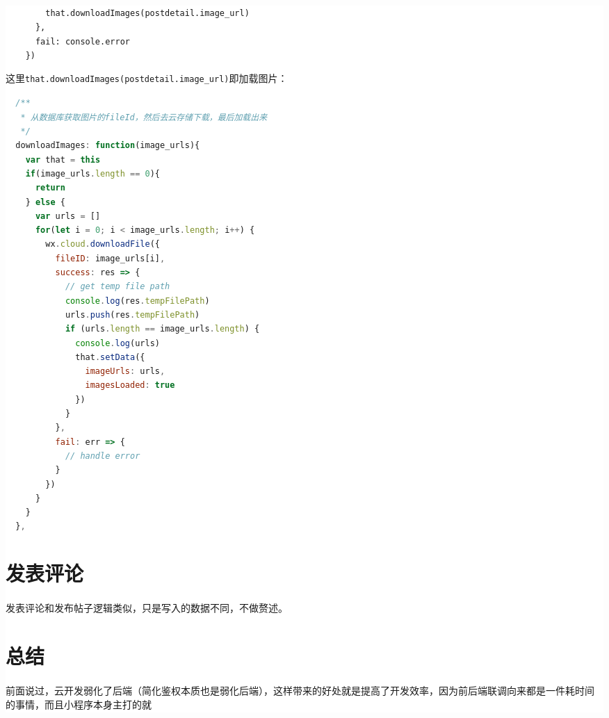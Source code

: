 ```
        that.downloadImages(postdetail.image_url)
      },
      fail: console.error
    })

```

这里`that.downloadImages(postdetail.image_url)`即加载图片：

```js
  /**
   * 从数据库获取图片的fileId，然后去云存储下载，最后加载出来
   */
  downloadImages: function(image_urls){
    var that = this
    if(image_urls.length == 0){
      return
    } else {
      var urls = []
      for(let i = 0; i < image_urls.length; i++) {
        wx.cloud.downloadFile({
          fileID: image_urls[i],
          success: res => {
            // get temp file path
            console.log(res.tempFilePath)
            urls.push(res.tempFilePath)
            if (urls.length == image_urls.length) {
              console.log(urls)
              that.setData({
                imageUrls: urls,
                imagesLoaded: true
              })
            }
          },
          fail: err => {
            // handle error
          }
        })
      }
    }
  },
```

# 发表评论

发表评论和发布帖子逻辑类似，只是写入的数据不同，不做赘述。

# 总结

前面说过，云开发弱化了后端（简化鉴权本质也是弱化后端），这样带来的好处就是提高了开发效率，因为前后端联调向来都是一件耗时间的事情，而且小程序本身主打的就
